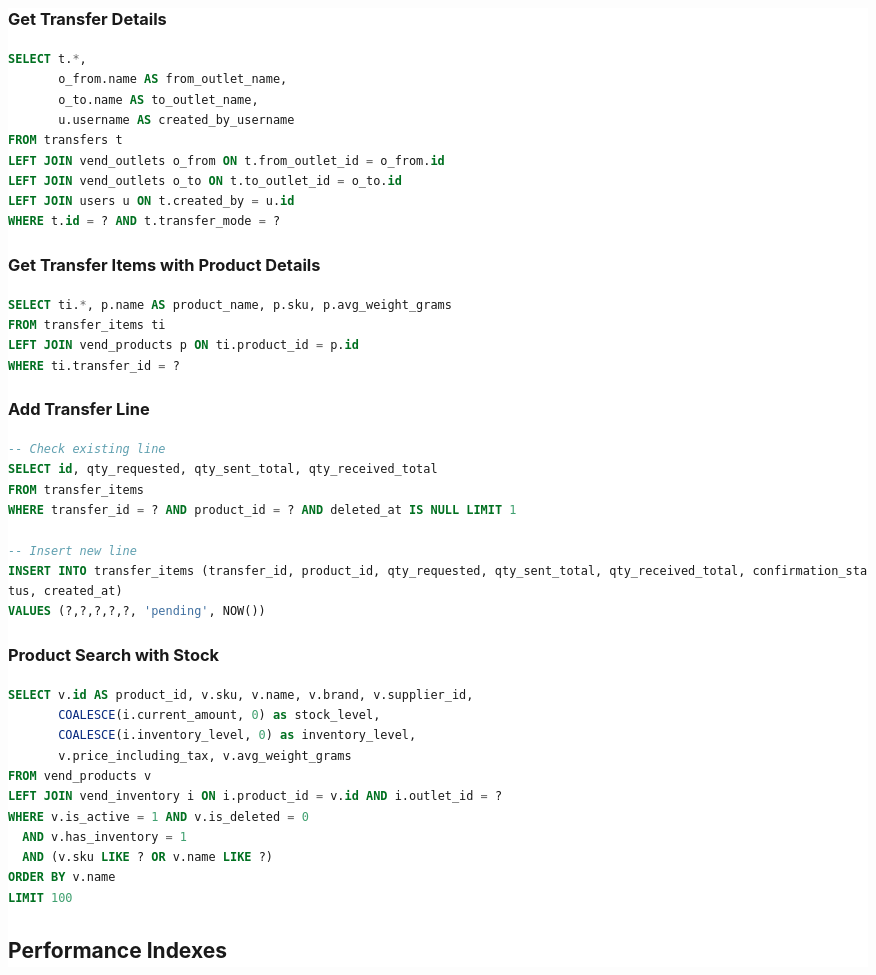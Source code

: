 ### Get Transfer Details
```sql
SELECT t.*, 
       o_from.name AS from_outlet_name,
       o_to.name AS to_outlet_name,
       u.username AS created_by_username
FROM transfers t
LEFT JOIN vend_outlets o_from ON t.from_outlet_id = o_from.id
LEFT JOIN vend_outlets o_to ON t.to_outlet_id = o_to.id
LEFT JOIN users u ON t.created_by = u.id
WHERE t.id = ? AND t.transfer_mode = ?
```

### Get Transfer Items with Product Details
```sql
SELECT ti.*, p.name AS product_name, p.sku, p.avg_weight_grams
FROM transfer_items ti
LEFT JOIN vend_products p ON ti.product_id = p.id
WHERE ti.transfer_id = ?
```

### Add Transfer Line
```sql
-- Check existing line
SELECT id, qty_requested, qty_sent_total, qty_received_total 
FROM transfer_items 
WHERE transfer_id = ? AND product_id = ? AND deleted_at IS NULL LIMIT 1

-- Insert new line
INSERT INTO transfer_items (transfer_id, product_id, qty_requested, qty_sent_total, qty_received_total, confirmation_status, created_at) 
VALUES (?,?,?,?,?, 'pending', NOW())
```

### Product Search with Stock
```sql
SELECT v.id AS product_id, v.sku, v.name, v.brand, v.supplier_id,
       COALESCE(i.current_amount, 0) as stock_level,
       COALESCE(i.inventory_level, 0) as inventory_level,
       v.price_including_tax, v.avg_weight_grams
FROM vend_products v
LEFT JOIN vend_inventory i ON i.product_id = v.id AND i.outlet_id = ?
WHERE v.is_active = 1 AND v.is_deleted = 0
  AND v.has_inventory = 1
  AND (v.sku LIKE ? OR v.name LIKE ?)
ORDER BY v.name
LIMIT 100
```

## Performance Indexes
